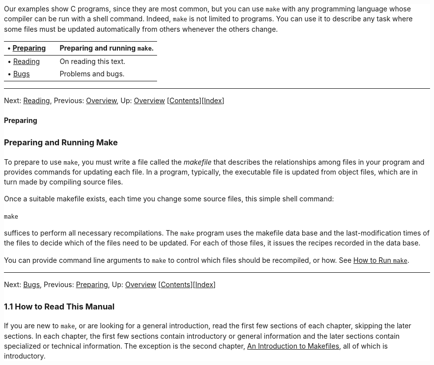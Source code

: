 Our examples show C programs, since they are most common, but you can use `make` with any programming language whose compiler can be run with a shell command. Indeed, `make` is not limited to programs. You can use it to describe any task where some files must be updated automatically from others whenever the others change.

| • [Preparing](https://www.gnu.org/software/make/manual/make.html#Preparing) |      | Preparing and running `make`. |
| ------------------------------------------------------------ | ---- | ----------------------------- |
| • [Reading](https://www.gnu.org/software/make/manual/make.html#Reading) |      | On reading this text.         |
| • [Bugs](https://www.gnu.org/software/make/manual/make.html#Bugs) |      | Problems and bugs.            |

------



Next: [Reading](https://www.gnu.org/software/make/manual/make.html#Reading), Previous: [Overview](https://www.gnu.org/software/make/manual/make.html#Overview), Up: [Overview](https://www.gnu.org/software/make/manual/make.html#Overview)  [[Contents](https://www.gnu.org/software/make/manual/make.html#SEC_Contents)][[Index](https://www.gnu.org/software/make/manual/make.html#Concept-Index)]

#### Preparing



### Preparing and Running Make

To prepare to use `make`, you must write a file called the *makefile* that describes the relationships among files in your program and provides commands for updating each file. In a program, typically, the executable file is updated from object files, which are in turn made by compiling source files.

Once a suitable makefile exists, each time you change some source files, this simple shell command:

```
make
```

suffices to perform all necessary recompilations. The `make` program uses the makefile data base and the last-modification times of the files to decide which of the files need to be updated. For each of those files, it issues the recipes recorded in the data base.

You can provide command line arguments to `make` to control which files should be recompiled, or how. See [How to Run `make`](https://www.gnu.org/software/make/manual/make.html#Running).

------



Next: [Bugs](https://www.gnu.org/software/make/manual/make.html#Bugs), Previous: [Preparing](https://www.gnu.org/software/make/manual/make.html#Preparing), Up: [Overview](https://www.gnu.org/software/make/manual/make.html#Overview)  [[Contents](https://www.gnu.org/software/make/manual/make.html#SEC_Contents)][[Index](https://www.gnu.org/software/make/manual/make.html#Concept-Index)]



### 1.1 How to Read This Manual

If you are new to `make`, or are looking for a general introduction, read the first few sections of each chapter, skipping the later sections. In each chapter, the first few sections contain introductory or general information and the later sections contain specialized or technical information. The exception is the second chapter, [An Introduction to Makefiles](https://www.gnu.org/software/make/manual/make.html#Introduction), all of which is introductory.
